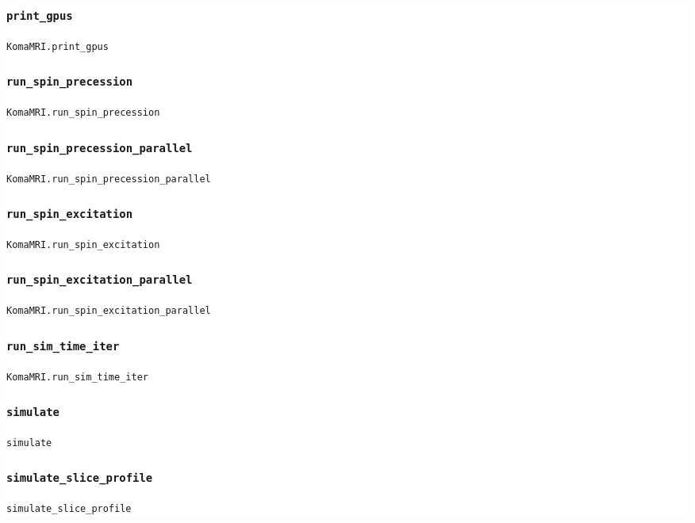 ### `print_gpus`
```@docs
KomaMRI.print_gpus
```

### `run_spin_precession`
```@docs
KomaMRI.run_spin_precession
```

### `run_spin_precession_parallel`
```@docs
KomaMRI.run_spin_precession_parallel
```

### `run_spin_excitation`
```@docs
KomaMRI.run_spin_excitation
```

### `run_spin_excitation_parallel`
```@docs
KomaMRI.run_spin_excitation_parallel
```

### `run_sim_time_iter`
```@docs
KomaMRI.run_sim_time_iter
```

### `simulate`
```@docs
simulate
```

### `simulate_slice_profile`
```@docs
simulate_slice_profile
```
